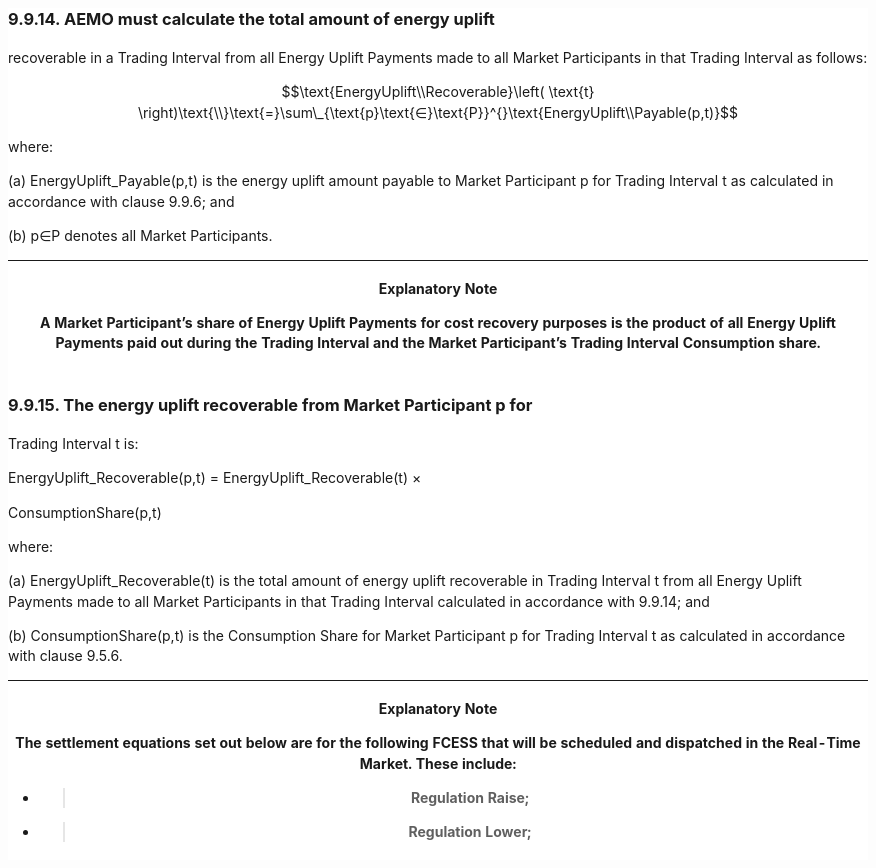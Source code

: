 ### 9.9.14. AEMO must calculate the total amount of energy uplift
recoverable in a Trading Interval from all Energy Uplift Payments made
to all Market Participants in that Trading Interval as follows:

$$\text{EnergyUplift\\Recoverable}\left( \text{t} \right)\text{\\}\text{=}\sum\_{\text{p}\text{∈}\text{P}}^{}\text{EnergyUplift\\Payable(p,t)}$$

where:

\(a\) EnergyUplift\_Payable(p,t) is the energy uplift amount payable to
Market Participant p for Trading Interval t as calculated in accordance
with clause 9.9.6; and

\(b\) p∈P denotes all Market Participants.

<table>
<colgroup>
<col style="width: 100%" />
</colgroup>
<thead>
<tr class="header">
<th><p><strong>Explanatory Note</strong></p>
<p>A Market Participant’s share of Energy Uplift Payments for cost
recovery purposes is the product of all Energy Uplift Payments paid out
during the Trading Interval and the Market Participant’s Trading
Interval Consumption share.</p></th>
</tr>
</thead>
<tbody>
</tbody>
</table>

### 9.9.15. The energy uplift recoverable from Market Participant p for
Trading Interval t is:

EnergyUplift\_Recoverable(p,t) = EnergyUplift\_Recoverable(t) × 

ConsumptionShare(p,t)

where:

\(a\) EnergyUplift\_Recoverable(t) is the total amount of energy uplift
recoverable in Trading Interval t from all Energy Uplift Payments made
to all Market Participants in that Trading Interval calculated in
accordance with 9.9.14; and

\(b\) ConsumptionShare(p,t) is the Consumption Share for Market
Participant p for Trading Interval t as calculated in accordance with
clause 9.5.6.

<table>
<colgroup>
<col style="width: 100%" />
</colgroup>
<thead>
<tr class="header">
<th><p><strong>Explanatory Note</strong></p>
<p>The settlement equations set out below are for the following FCESS
that will be scheduled and dispatched in the Real-Time Market. These
include:</p>
<ul>
<li><blockquote>
<p>Regulation Raise;</p>
</blockquote></li>
<li><blockquote>
<p>Regulation Lower;</p>